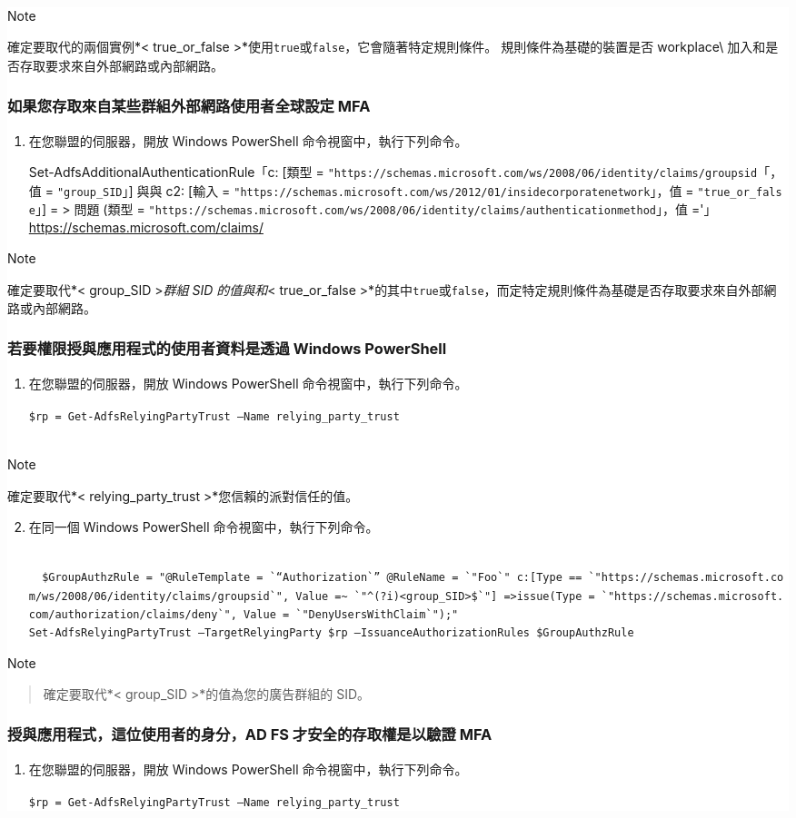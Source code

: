   
> [!NOTE]  
> 確定要取代的兩個實例*< true\_or\_false >*使用`true`或`false`，它會隨著特定規則條件。 規則條件為基礎的裝置是否 workplace\ 加入和是否存取要求來自外部網路或內部網路。  
  
### <a name="to-configure-mfa-globally-if-access-comes-from-an-extranet-user-that-belongs-to-a-certain-group"></a>如果您存取來自某些群組外部網路使用者全球設定 MFA  
  
1.  在您聯盟的伺服器，開放 Windows PowerShell 命令視窗中，執行下列命令。  
  

    Set-AdfsAdditionalAuthenticationRule「c: [類型 = `"https://schemas.microsoft.com/ws/2008/06/identity/claims/groupsid`「，值 = `"group_SID`」] 與與 c2: [輸入 = `"https://schemas.microsoft.com/ws/2012/01/insidecorporatenetwork`」，值 = `"true_or_false`」] = > 問題 (類型 = `"https://schemas.microsoft.com/ws/2008/06/identity/claims/authenticationmethod`」，值 ='」https://schemas.microsoft.com/claims/
      
> [!NOTE]  
> 確定要取代*< group\_SID >*群組 SID 的值與和*< true\_or\_false >*的其中`true`或`false`，而定特定規則條件為基礎是否存取要求來自外部網路或內部網路。  
  
### <a name="to-grant-access-to-an-application-based-on-user-data-via-windows-powershell"></a>若要權限授與應用程式的使用者資料是透過 Windows PowerShell  
  
1.  在您聯盟的伺服器，開放 Windows PowerShell 命令視窗中，執行下列命令。  
  
    ```  
    $rp = Get-AdfsRelyingPartyTrust –Name relying_party_trust  
  
    ```  
  
> [!NOTE]  
> 確定要取代*< relying\_party\_trust >*您信賴的派對信任的值。  
  
2.  在同一個 Windows PowerShell 命令視窗中，執行下列命令。  
  
    ```  
  
      $GroupAuthzRule = "@RuleTemplate = `“Authorization`” @RuleName = `"Foo`" c:[Type == `"https://schemas.microsoft.com/ws/2008/06/identity/claims/groupsid`", Value =~ `"^(?i)<group_SID>$`"] =>issue(Type = `"https://schemas.microsoft.com/authorization/claims/deny`", Value = `"DenyUsersWithClaim`");"  
    Set-AdfsRelyingPartyTrust –TargetRelyingParty $rp –IssuanceAuthorizationRules $GroupAuthzRule  
    ```  
  
> [!NOTE]  
> > 確定要取代*< group\_SID >*的值為您的廣告群組的 SID。  
  
### <a name="to-grant-access-to-an-application-that-is-secured-by-ad-fs-only-if-this-users-identity-was-validated-with-mfa"></a>授與應用程式，這位使用者的身分，AD FS 才安全的存取權是以驗證 MFA  
  
1.  在您聯盟的伺服器，開放 Windows PowerShell 命令視窗中，執行下列命令。  
  

    `$rp = Get-AdfsRelyingPartyTrust –Name relying_party_trust ` 
 
  